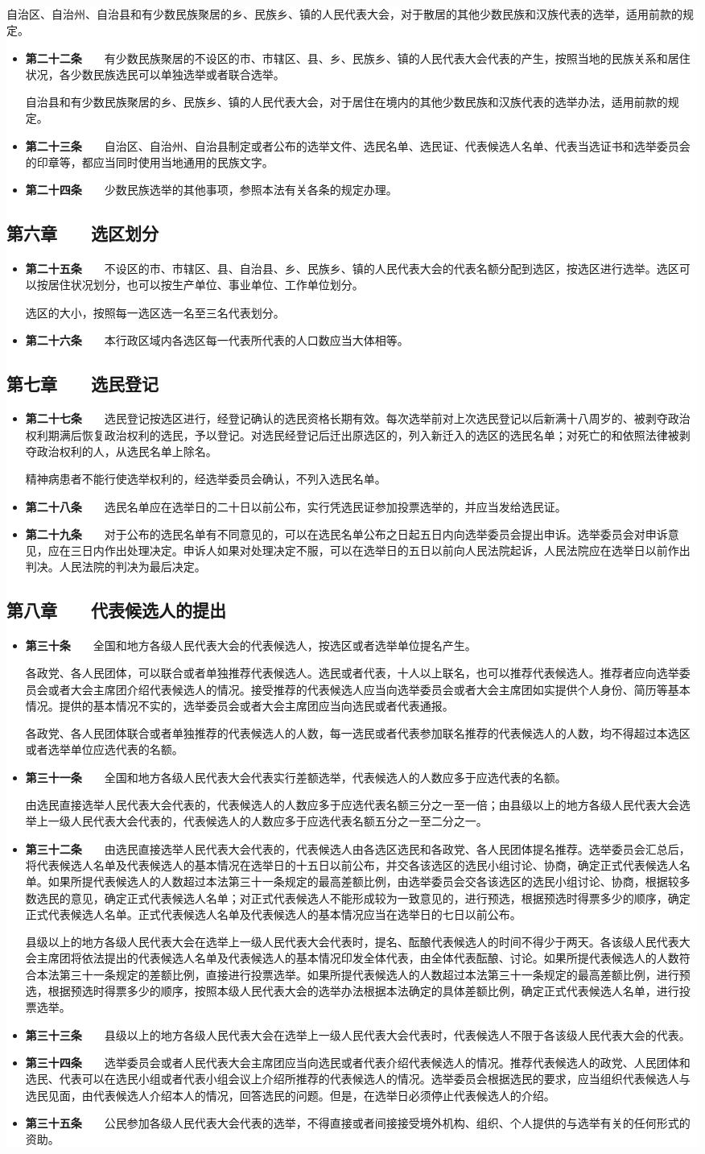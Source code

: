   自治区、自治州、自治县和有少数民族聚居的乡、民族乡、镇的人民代表大会，对于散居的其他少数民族和汉族代表的选举，适用前款的规定。

- **第二十二条**　　有少数民族聚居的不设区的市、市辖区、县、乡、民族乡、镇的人民代表大会代表的产生，按照当地的民族关系和居住状况，各少数民族选民可以单独选举或者联合选举。

  自治县和有少数民族聚居的乡、民族乡、镇的人民代表大会，对于居住在境内的其他少数民族和汉族代表的选举办法，适用前款的规定。

- **第二十三条**　　自治区、自治州、自治县制定或者公布的选举文件、选民名单、选民证、代表候选人名单、代表当选证书和选举委员会的印章等，都应当同时使用当地通用的民族文字。

- **第二十四条**　　少数民族选举的其他事项，参照本法有关各条的规定办理。

## 第六章　　选区划分

- **第二十五条**　　不设区的市、市辖区、县、自治县、乡、民族乡、镇的人民代表大会的代表名额分配到选区，按选区进行选举。选区可以按居住状况划分，也可以按生产单位、事业单位、工作单位划分。

  选区的大小，按照每一选区选一名至三名代表划分。

- **第二十六条**　　本行政区域内各选区每一代表所代表的人口数应当大体相等。

## 第七章　　选民登记

- **第二十七条**　　选民登记按选区进行，经登记确认的选民资格长期有效。每次选举前对上次选民登记以后新满十八周岁的、被剥夺政治权利期满后恢复政治权利的选民，予以登记。对选民经登记后迁出原选区的，列入新迁入的选区的选民名单；对死亡的和依照法律被剥夺政治权利的人，从选民名单上除名。

  精神病患者不能行使选举权利的，经选举委员会确认，不列入选民名单。

- **第二十八条**　　选民名单应在选举日的二十日以前公布，实行凭选民证参加投票选举的，并应当发给选民证。

- **第二十九条**　　对于公布的选民名单有不同意见的，可以在选民名单公布之日起五日内向选举委员会提出申诉。选举委员会对申诉意见，应在三日内作出处理决定。申诉人如果对处理决定不服，可以在选举日的五日以前向人民法院起诉，人民法院应在选举日以前作出判决。人民法院的判决为最后决定。

## 第八章　　代表候选人的提出

- **第三十条**　　全国和地方各级人民代表大会的代表候选人，按选区或者选举单位提名产生。

  各政党、各人民团体，可以联合或者单独推荐代表候选人。选民或者代表，十人以上联名，也可以推荐代表候选人。推荐者应向选举委员会或者大会主席团介绍代表候选人的情况。接受推荐的代表候选人应当向选举委员会或者大会主席团如实提供个人身份、简历等基本情况。提供的基本情况不实的，选举委员会或者大会主席团应当向选民或者代表通报。

  各政党、各人民团体联合或者单独推荐的代表候选人的人数，每一选民或者代表参加联名推荐的代表候选人的人数，均不得超过本选区或者选举单位应选代表的名额。

- **第三十一条**　　全国和地方各级人民代表大会代表实行差额选举，代表候选人的人数应多于应选代表的名额。

  由选民直接选举人民代表大会代表的，代表候选人的人数应多于应选代表名额三分之一至一倍；由县级以上的地方各级人民代表大会选举上一级人民代表大会代表的，代表候选人的人数应多于应选代表名额五分之一至二分之一。

- **第三十二条**　　由选民直接选举人民代表大会代表的，代表候选人由各选区选民和各政党、各人民团体提名推荐。选举委员会汇总后，将代表候选人名单及代表候选人的基本情况在选举日的十五日以前公布，并交各该选区的选民小组讨论、协商，确定正式代表候选人名单。如果所提代表候选人的人数超过本法第三十一条规定的最高差额比例，由选举委员会交各该选区的选民小组讨论、协商，根据较多数选民的意见，确定正式代表候选人名单；对正式代表候选人不能形成较为一致意见的，进行预选，根据预选时得票多少的顺序，确定正式代表候选人名单。正式代表候选人名单及代表候选人的基本情况应当在选举日的七日以前公布。

  县级以上的地方各级人民代表大会在选举上一级人民代表大会代表时，提名、酝酿代表候选人的时间不得少于两天。各该级人民代表大会主席团将依法提出的代表候选人名单及代表候选人的基本情况印发全体代表，由全体代表酝酿、讨论。如果所提代表候选人的人数符合本法第三十一条规定的差额比例，直接进行投票选举。如果所提代表候选人的人数超过本法第三十一条规定的最高差额比例，进行预选，根据预选时得票多少的顺序，按照本级人民代表大会的选举办法根据本法确定的具体差额比例，确定正式代表候选人名单，进行投票选举。

- **第三十三条**　　县级以上的地方各级人民代表大会在选举上一级人民代表大会代表时，代表候选人不限于各该级人民代表大会的代表。

- **第三十四条**　　选举委员会或者人民代表大会主席团应当向选民或者代表介绍代表候选人的情况。推荐代表候选人的政党、人民团体和选民、代表可以在选民小组或者代表小组会议上介绍所推荐的代表候选人的情况。选举委员会根据选民的要求，应当组织代表候选人与选民见面，由代表候选人介绍本人的情况，回答选民的问题。但是，在选举日必须停止代表候选人的介绍。

- **第三十五条**　　公民参加各级人民代表大会代表的选举，不得直接或者间接接受境外机构、组织、个人提供的与选举有关的任何形式的资助。
